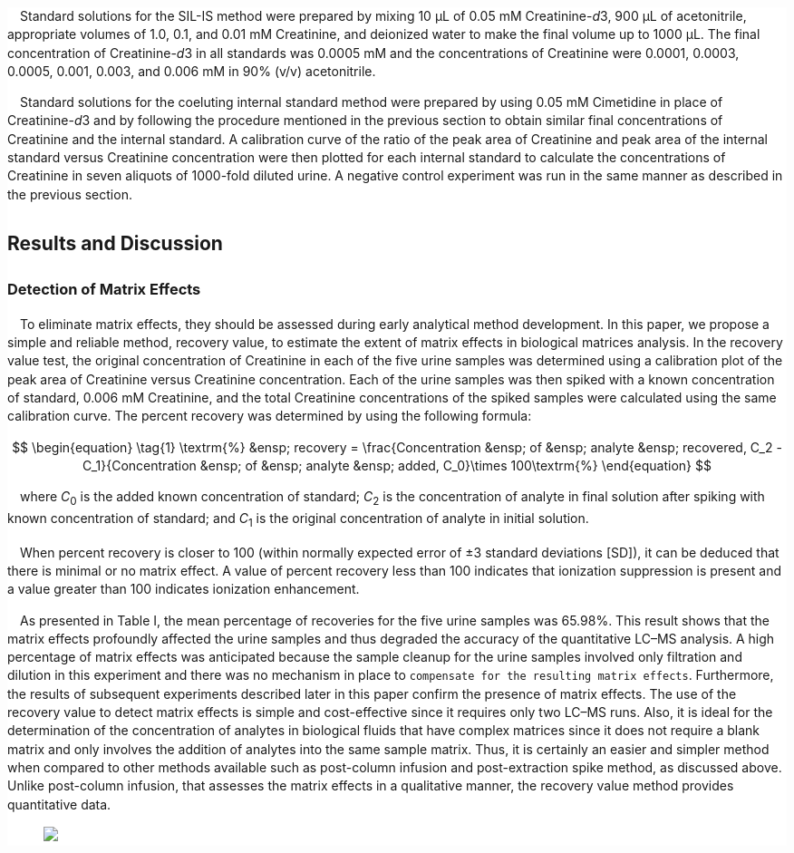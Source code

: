 &emsp;Standard solutions for the SIL-IS method were prepared by mixing 10 μL of 0.05 mM Creatinine-*d*3, 900 μL of acetonitrile, appropriate volumes of 1.0, 0.1, and 0.01 mM Creatinine, and deionized water to make the final volume up to 1000 μL. The final concentration of Creatinine-*d*3 in all standards was 0.0005 mM and the concentrations of Creatinine were 0.0001, 0.0003, 0.0005, 0.001, 0.003, and 0.006 mM in 90% (v/v) acetonitrile.

&emsp;Standard solutions for the coeluting internal standard method were prepared by using 0.05 mM Cimetidine in place of Creatinine-*d*3 and by following the procedure mentioned in the previous section to obtain similar final concentrations of Creatinine and the internal standard. A calibration curve of the ratio of the peak area of Creatinine and peak area of the internal standard versus Creatinine concentration were then plotted for each internal standard to calculate the concentrations of Creatinine in seven aliquots of 1000-fold diluted urine. A negative control experiment was run in the same manner as described in the previous section.


## Results and Discussion

### Detection of Matrix Effects

&emsp;To eliminate matrix effects, they should be assessed during early analytical method development. In this paper, we propose a simple and reliable method, recovery value, to estimate the extent of matrix effects in biological matrices analysis. In the recovery value test, the original concentration of Creatinine in each of the five urine samples was determined using a calibration plot of the peak area of Creatinine versus Creatinine concentration. Each of the urine samples was then spiked with a known concentration of standard, 0.006 mM Creatinine, and the total Creatinine concentrations of the spiked samples were calculated using the same calibration curve. The percent recovery was determined by using the following formula:

$$
\begin{equation}
\tag{1}
\textrm{%} &ensp; recovery = \frac{Concentration &ensp; of &ensp; analyte &ensp; recovered, C_2 - C_1}{Concentration &ensp; of &ensp; analyte &ensp; added, C_0}\times 100\textrm{%}
\end{equation}
$$

&emsp;where *C*<sub>0</sub> is the added known concentration of standard; *C*<sub>2</sub> is the concentration of analyte in final solution after spiking with known concentration of standard; and *C*<sub>1</sub> is the original concentration of analyte in initial solution.

&emsp;When percent recovery is closer to 100 (within normally expected error of ±3 standard deviations [SD]), it can be deduced that there is minimal or no matrix effect. A value of percent recovery less than 100 indicates that ionization suppression is present and a value greater than 100 indicates ionization enhancement.

&emsp;As presented in Table I, the mean percentage of recoveries for the five urine samples was 65.98%. This result shows that the matrix effects profoundly affected the urine samples and thus degraded the accuracy of the quantitative LC–MS analysis. A high percentage of matrix effects was anticipated because the sample cleanup for the urine samples involved only filtration and dilution in this experiment and there was no mechanism in place to `compensate for the resulting matrix effects`. Furthermore, the results of subsequent experiments described later in this paper confirm the presence of matrix effects. The use of the recovery value to detect matrix effects is simple and cost-effective since it requires only two LC–MS runs. Also, it is ideal for the determination of the concentration of analytes in biological fluids that have complex matrices since it does not require a blank matrix and only involves the addition of analytes into the same sample matrix. Thus, it is certainly an easier and simpler method when compared to other methods available such as post-column infusion and post-extraction spike method, as discussed above. Unlike post-column infusion, that assesses the matrix effects in a qualitative manner, the recovery value method provides quantitative data.
<figure>
  <img width = "540" src = "/docs/images/Screenshot 2022-11-04 224603.png"/>